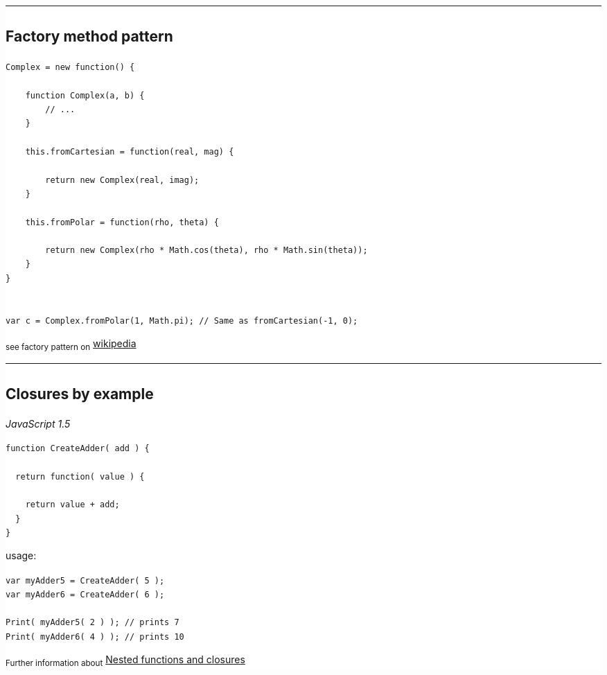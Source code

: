 
---

## Factory method pattern ##
```
Complex = new function() {

	function Complex(a, b) {
		// ...
	}

	this.fromCartesian = function(real, mag) {

		return new Complex(real, imag);
	}

	this.fromPolar = function(rho, theta) {

		return new Complex(rho * Math.cos(theta), rho * Math.sin(theta));
	}
}


var c = Complex.fromPolar(1, Math.pi); // Same as fromCartesian(-1, 0);
```

<sub>see factory pattern on</sub> [wikipedia](http://en.wikipedia.org/wiki/Factory_method_pattern)


---

## Closures by example ##
*JavaScript 1.5*

```
function CreateAdder( add ) {

  return function( value ) {
  
    return value + add;
  }
}
```

usage:
```
var myAdder5 = CreateAdder( 5 );
var myAdder6 = CreateAdder( 6 );

Print( myAdder5( 2 ) ); // prints 7
Print( myAdder6( 4 ) ); // prints 10
```

<sub>Further information about</sub> [Nested functions and closures](http://developer.mozilla.org/en/docs/Core_JavaScript_1.5_Reference:Functions#Nested_functions_and_closures)

